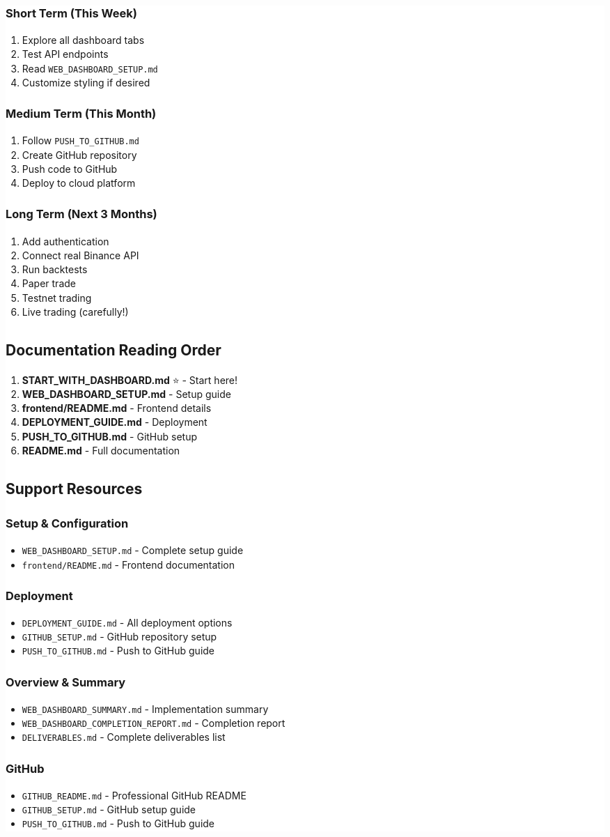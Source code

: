 ### Short Term (This Week)
1. Explore all dashboard tabs
2. Test API endpoints
3. Read `WEB_DASHBOARD_SETUP.md`
4. Customize styling if desired

### Medium Term (This Month)
1. Follow `PUSH_TO_GITHUB.md`
2. Create GitHub repository
3. Push code to GitHub
4. Deploy to cloud platform

### Long Term (Next 3 Months)
1. Add authentication
2. Connect real Binance API
3. Run backtests
4. Paper trade
5. Testnet trading
6. Live trading (carefully!)

## Documentation Reading Order

1. **START_WITH_DASHBOARD.md** ⭐ - Start here!
2. **WEB_DASHBOARD_SETUP.md** - Setup guide
3. **frontend/README.md** - Frontend details
4. **DEPLOYMENT_GUIDE.md** - Deployment
5. **PUSH_TO_GITHUB.md** - GitHub setup
6. **README.md** - Full documentation

## Support Resources

### Setup & Configuration
- `WEB_DASHBOARD_SETUP.md` - Complete setup guide
- `frontend/README.md` - Frontend documentation

### Deployment
- `DEPLOYMENT_GUIDE.md` - All deployment options
- `GITHUB_SETUP.md` - GitHub repository setup
- `PUSH_TO_GITHUB.md` - Push to GitHub guide

### Overview & Summary
- `WEB_DASHBOARD_SUMMARY.md` - Implementation summary
- `WEB_DASHBOARD_COMPLETION_REPORT.md` - Completion report
- `DELIVERABLES.md` - Complete deliverables list

### GitHub
- `GITHUB_README.md` - Professional GitHub README
- `GITHUB_SETUP.md` - GitHub setup guide
- `PUSH_TO_GITHUB.md` - Push to GitHub guide
